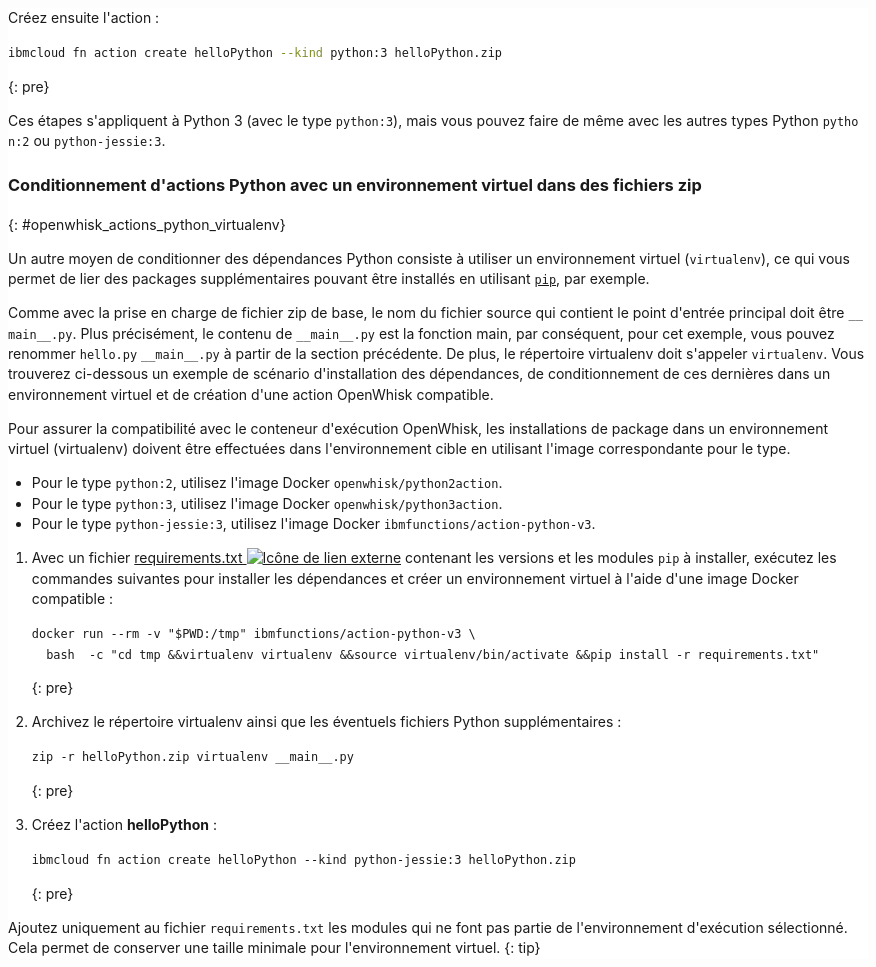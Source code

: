 Créez ensuite l'action :
```bash
ibmcloud fn action create helloPython --kind python:3 helloPython.zip
```
{: pre}

Ces étapes s'appliquent à Python 3 (avec le type `python:3`), mais vous pouvez faire de même avec les autres types Python `python:2` ou `python-jessie:3`.

### Conditionnement d'actions Python avec un environnement virtuel dans des fichiers zip
{: #openwhisk_actions_python_virtualenv}

Un autre moyen de conditionner des dépendances Python consiste à utiliser un environnement virtuel (`virtualenv`), ce qui vous permet de lier des packages supplémentaires pouvant être installés en utilisant [`pip`](https://packaging.python.org/installing/), par exemple. 

Comme avec la prise en charge de fichier zip de base, le nom du fichier source qui contient le point d'entrée principal doit être `__main__.py`. Plus précisément, le contenu de `__main__.py` est la fonction main, par conséquent, pour cet exemple, vous pouvez renommer `hello.py` `__main__.py` à partir de la section précédente. De plus, le répertoire virtualenv doit s'appeler `virtualenv`. Vous trouverez ci-dessous un exemple de scénario d'installation des dépendances, de conditionnement de ces dernières dans un environnement virtuel et de création d'une action OpenWhisk compatible.

Pour assurer la compatibilité avec le conteneur d'exécution OpenWhisk, les installations de package dans un environnement virtuel (virtualenv) doivent être effectuées dans l'environnement cible en utilisant l'image correspondante pour le type.
- Pour le type `python:2`, utilisez l'image Docker `openwhisk/python2action`.
- Pour le type `python:3`, utilisez l'image Docker `openwhisk/python3action`.
- Pour le type `python-jessie:3`, utilisez l'image Docker `ibmfunctions/action-python-v3`.

1. Avec un fichier [requirements.txt ![Icône de lien externe](../icons/launch-glyph.svg "Icône de lien externe")](https://pip.pypa.io/en/latest/user_guide/#requirements-files) contenant les versions et les modules `pip` à installer, exécutez les commandes suivantes pour installer les dépendances et créer un environnement virtuel à l'aide d'une image Docker compatible :
    ```
    docker run --rm -v "$PWD:/tmp" ibmfunctions/action-python-v3 \
      bash  -c "cd tmp &&virtualenv virtualenv &&source virtualenv/bin/activate &&pip install -r requirements.txt"
    ```
    {: pre}

2. Archivez le répertoire virtualenv ainsi que les éventuels fichiers Python supplémentaires :
    ```
    zip -r helloPython.zip virtualenv __main__.py
    ```
    {: pre}

3. Créez l'action **helloPython** :
    ```
    ibmcloud fn action create helloPython --kind python-jessie:3 helloPython.zip
    ```
    {: pre}

Ajoutez uniquement au fichier `requirements.txt` les modules qui ne font pas partie de l'environnement d'exécution sélectionné. Cela permet de conserver une taille minimale pour l'environnement virtuel.
{: tip}
